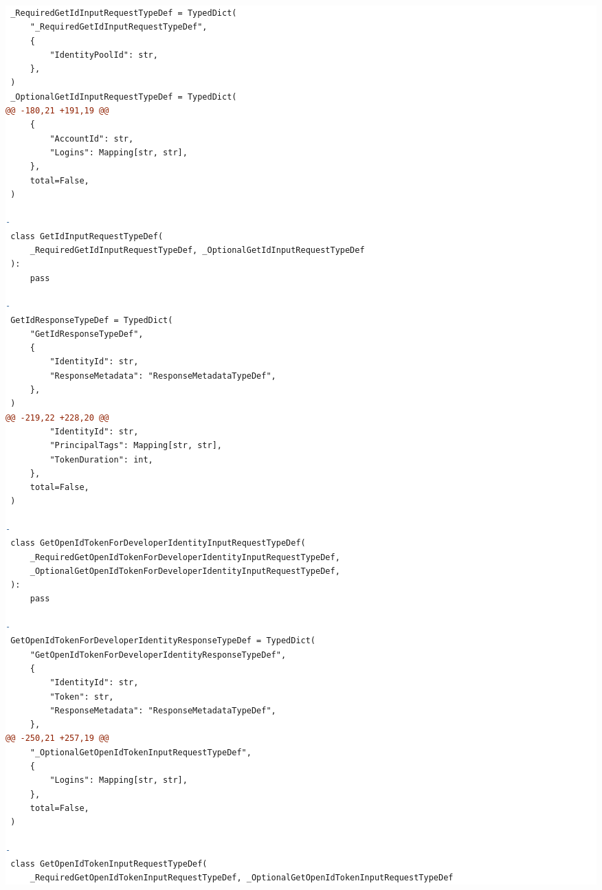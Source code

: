 ```diff
 _RequiredGetIdInputRequestTypeDef = TypedDict(
     "_RequiredGetIdInputRequestTypeDef",
     {
         "IdentityPoolId": str,
     },
 )
 _OptionalGetIdInputRequestTypeDef = TypedDict(
@@ -180,21 +191,19 @@
     {
         "AccountId": str,
         "Logins": Mapping[str, str],
     },
     total=False,
 )
 
-
 class GetIdInputRequestTypeDef(
     _RequiredGetIdInputRequestTypeDef, _OptionalGetIdInputRequestTypeDef
 ):
     pass
 
-
 GetIdResponseTypeDef = TypedDict(
     "GetIdResponseTypeDef",
     {
         "IdentityId": str,
         "ResponseMetadata": "ResponseMetadataTypeDef",
     },
 )
@@ -219,22 +228,20 @@
         "IdentityId": str,
         "PrincipalTags": Mapping[str, str],
         "TokenDuration": int,
     },
     total=False,
 )
 
-
 class GetOpenIdTokenForDeveloperIdentityInputRequestTypeDef(
     _RequiredGetOpenIdTokenForDeveloperIdentityInputRequestTypeDef,
     _OptionalGetOpenIdTokenForDeveloperIdentityInputRequestTypeDef,
 ):
     pass
 
-
 GetOpenIdTokenForDeveloperIdentityResponseTypeDef = TypedDict(
     "GetOpenIdTokenForDeveloperIdentityResponseTypeDef",
     {
         "IdentityId": str,
         "Token": str,
         "ResponseMetadata": "ResponseMetadataTypeDef",
     },
@@ -250,21 +257,19 @@
     "_OptionalGetOpenIdTokenInputRequestTypeDef",
     {
         "Logins": Mapping[str, str],
     },
     total=False,
 )
 
-
 class GetOpenIdTokenInputRequestTypeDef(
     _RequiredGetOpenIdTokenInputRequestTypeDef, _OptionalGetOpenIdTokenInputRequestTypeDef
```